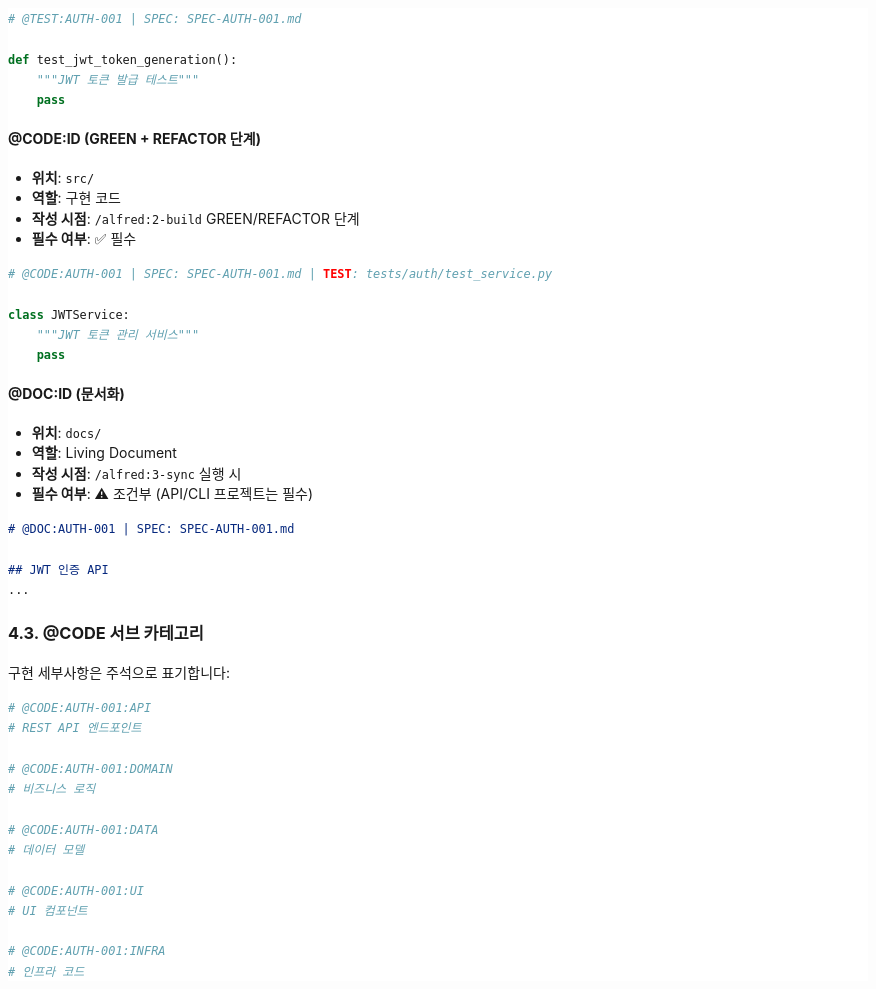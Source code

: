 ```python
# @TEST:AUTH-001 | SPEC: SPEC-AUTH-001.md

def test_jwt_token_generation():
    """JWT 토큰 발급 테스트"""
    pass
```

#### @CODE:ID (GREEN + REFACTOR 단계)
- **위치**: `src/`
- **역할**: 구현 코드
- **작성 시점**: `/alfred:2-build` GREEN/REFACTOR 단계
- **필수 여부**: ✅ 필수

```python
# @CODE:AUTH-001 | SPEC: SPEC-AUTH-001.md | TEST: tests/auth/test_service.py

class JWTService:
    """JWT 토큰 관리 서비스"""
    pass
```

#### @DOC:ID (문서화)
- **위치**: `docs/`
- **역할**: Living Document
- **작성 시점**: `/alfred:3-sync` 실행 시
- **필수 여부**: ⚠️ 조건부 (API/CLI 프로젝트는 필수)

```markdown
# @DOC:AUTH-001 | SPEC: SPEC-AUTH-001.md

## JWT 인증 API
...
```

### 4.3. @CODE 서브 카테고리

구현 세부사항은 주석으로 표기합니다:

```python
# @CODE:AUTH-001:API
# REST API 엔드포인트

# @CODE:AUTH-001:DOMAIN
# 비즈니스 로직

# @CODE:AUTH-001:DATA
# 데이터 모델

# @CODE:AUTH-001:UI
# UI 컴포넌트

# @CODE:AUTH-001:INFRA
# 인프라 코드
```
